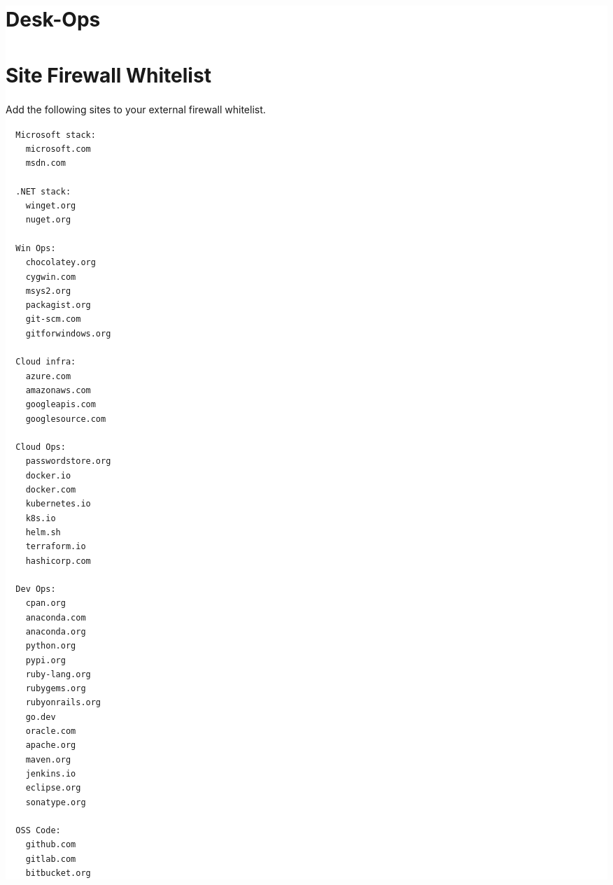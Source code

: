 

# Desk-Ops



# Site Firewall Whitelist

Add the following sites to your external firewall whitelist.

```text
  Microsoft stack:
    microsoft.com 
    msdn.com

  .NET stack:
    winget.org  
    nuget.org

  Win Ops:
    chocolatey.org
    cygwin.com
    msys2.org    
    packagist.org 
    git-scm.com
    gitforwindows.org    

  Cloud infra:
    azure.com
    amazonaws.com    
    googleapis.com
    googlesource.com

  Cloud Ops:
    passwordstore.org
    docker.io
    docker.com
    kubernetes.io
    k8s.io
    helm.sh
    terraform.io
    hashicorp.com

  Dev Ops:
    cpan.org
    anaconda.com
    anaconda.org
    python.org
    pypi.org
    ruby-lang.org
    rubygems.org
    rubyonrails.org
    go.dev
    oracle.com
    apache.org
    maven.org
    jenkins.io
    eclipse.org
    sonatype.org

  OSS Code:
    github.com
    gitlab.com
    bitbucket.org
```